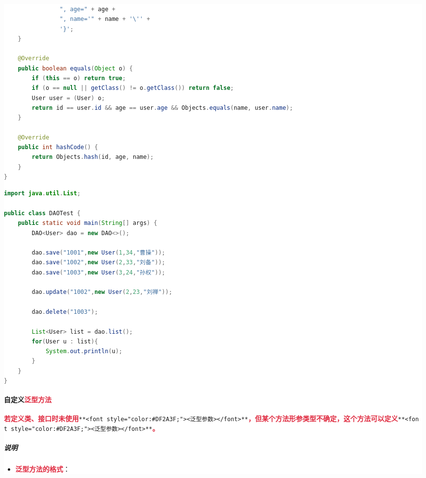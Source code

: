 ```java
                ", age=" + age +
                ", name='" + name + '\'' +
                '}';
    }

    @Override
    public boolean equals(Object o) {
        if (this == o) return true;
        if (o == null || getClass() != o.getClass()) return false;
        User user = (User) o;
        return id == user.id && age == user.age && Objects.equals(name, user.name);
    }

    @Override
    public int hashCode() {
        return Objects.hash(id, age, name);
    }
}
```

```java
import java.util.List;

public class DAOTest {
    public static void main(String[] args) {
        DAO<User> dao = new DAO<>();

        dao.save("1001",new User(1,34,"曹操"));
        dao.save("1002",new User(2,33,"刘备"));
        dao.save("1003",new User(3,24,"孙权"));

        dao.update("1002",new User(2,23,"刘禅"));

        dao.delete("1003");

        List<User> list = dao.list();
        for(User u : list){
            System.out.println(u);
        }
    }
}
```

#### 自定义<font style="color:#DF2A3F;">泛型方法</font>

**<font style="color:#DF2A3F;">若定义类、接口时未使用</font>**`**<font style="color:#DF2A3F;"><泛型参数></font>**`**<font style="color:#DF2A3F;">，但某个方法形参类型不确定，这个方法可以定义</font>**`**<font style="color:#DF2A3F;"><泛型参数></font>**`**<font style="color:#DF2A3F;">。</font>**

##### 说明

- **<font style="color:#DF2A3F;">泛型方法的格式</font>**：

